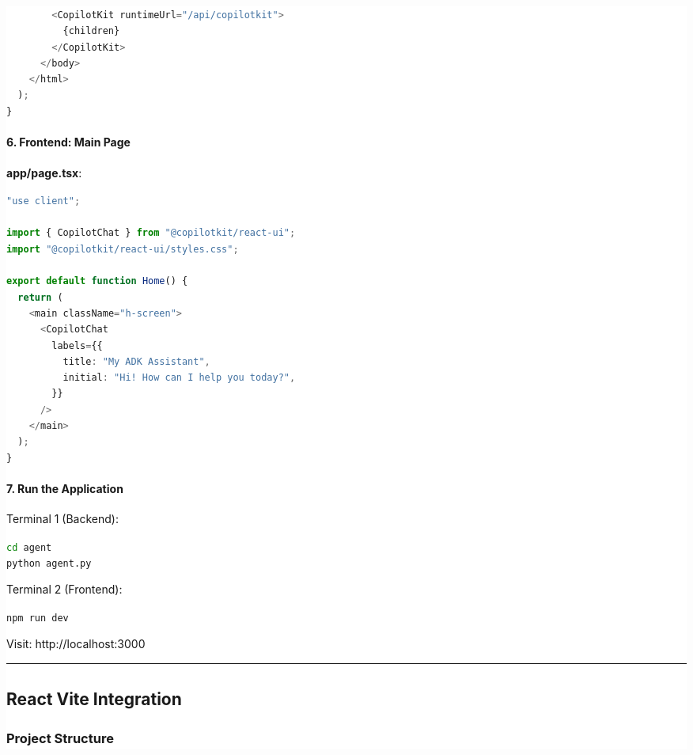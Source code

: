 ```typescript
        <CopilotKit runtimeUrl="/api/copilotkit">
          {children}
        </CopilotKit>
      </body>
    </html>
  );
}
```

#### 6. Frontend: Main Page

**app/page.tsx**:
```typescript
"use client";

import { CopilotChat } from "@copilotkit/react-ui";
import "@copilotkit/react-ui/styles.css";

export default function Home() {
  return (
    <main className="h-screen">
      <CopilotChat
        labels={{
          title: "My ADK Assistant",
          initial: "Hi! How can I help you today?",
        }}
      />
    </main>
  );
}
```

#### 7. Run the Application

Terminal 1 (Backend):
```bash
cd agent
python agent.py
```

Terminal 2 (Frontend):
```bash
npm run dev
```

Visit: http://localhost:3000

---

## React Vite Integration

### Project Structure
